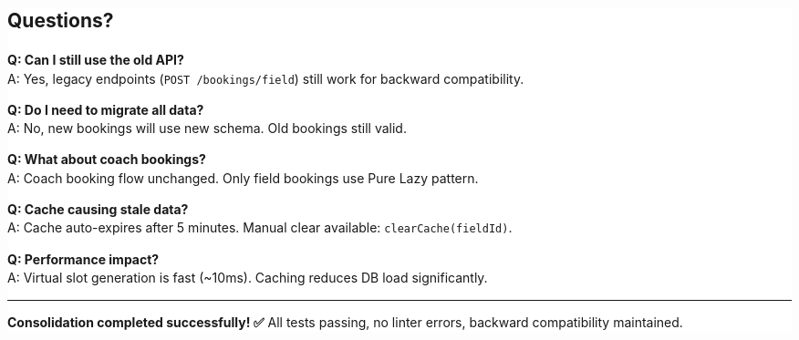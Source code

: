 
## Questions?

**Q: Can I still use the old API?**  
A: Yes, legacy endpoints (`POST /bookings/field`) still work for backward compatibility.

**Q: Do I need to migrate all data?**  
A: No, new bookings will use new schema. Old bookings still valid.

**Q: What about coach bookings?**  
A: Coach booking flow unchanged. Only field bookings use Pure Lazy pattern.

**Q: Cache causing stale data?**  
A: Cache auto-expires after 5 minutes. Manual clear available: `clearCache(fieldId)`.

**Q: Performance impact?**  
A: Virtual slot generation is fast (~10ms). Caching reduces DB load significantly.

---

**Consolidation completed successfully! ✅**
All tests passing, no linter errors, backward compatibility maintained.

